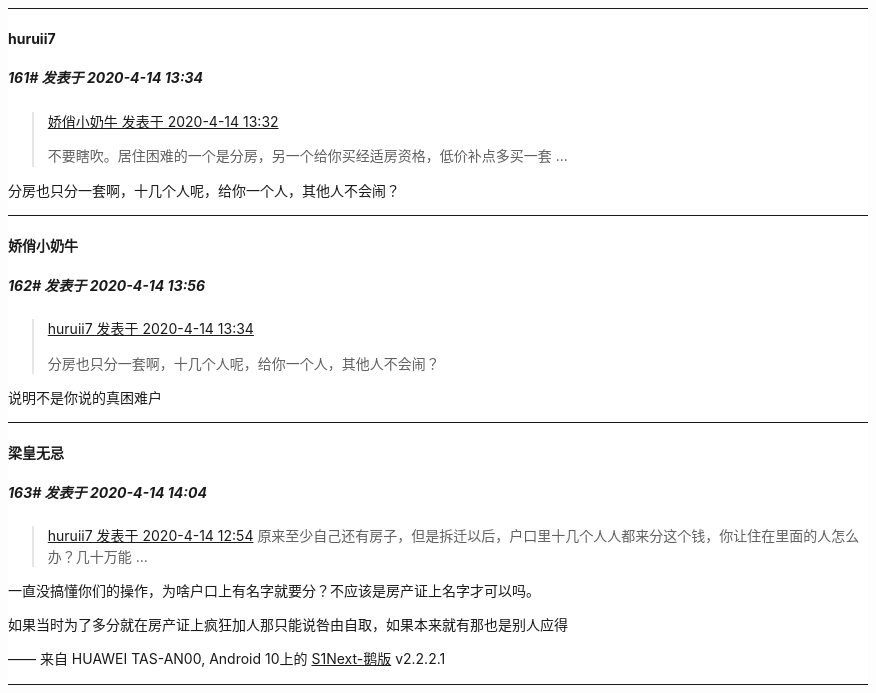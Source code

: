 



-----

####  huruii7  
##### 161#       发表于 2020-4-14 13:34



<blockquote><a href="httphttps://bbs.saraba1st.com/2b/forum.php?mod=redirect&amp;goto=findpost&amp;pid=47075781&amp;ptid=1923954" target="_blank">娇俏小奶牛 发表于 2020-4-14 13:32</a>

不要瞎吹。居住困难的一个是分房，另一个给你买经适房资格，低价补点多买一套 ...</blockquote>
分房也只分一套啊，十几个人呢，给你一个人，其他人不会闹？







-----

####  娇俏小奶牛  
##### 162#       发表于 2020-4-14 13:56



<blockquote><a href="httphttps://bbs.saraba1st.com/2b/forum.php?mod=redirect&amp;goto=findpost&amp;pid=47075807&amp;ptid=1923954" target="_blank">huruii7 发表于 2020-4-14 13:34</a>

分房也只分一套啊，十几个人呢，给你一个人，其他人不会闹？</blockquote>
说明不是你说的真困难户







-----

####  梁皇无忌  
##### 163#       发表于 2020-4-14 14:04



<blockquote><a href="httphttps://bbs.saraba1st.com/2b/forum.php?mod=redirect&amp;goto=findpost&amp;pid=47075325&amp;ptid=1923954" target="_blank">huruii7 发表于 2020-4-14 12:54</a>
原来至少自己还有房子，但是拆迁以后，户口里十几个人人都来分这个钱，你让住在里面的人怎么办？几十万能 ...</blockquote>
一直没搞懂你们的操作，为啥户口上有名字就要分？不应该是房产证上名字才可以吗。

如果当时为了多分就在房产证上疯狂加人那只能说咎由自取，如果本来就有那也是别人应得

—— 来自 HUAWEI TAS-AN00, Android 10上的 [S1Next-鹅版](https://github.com/ykrank/S1-Next/releases) v2.2.2.1







-----
